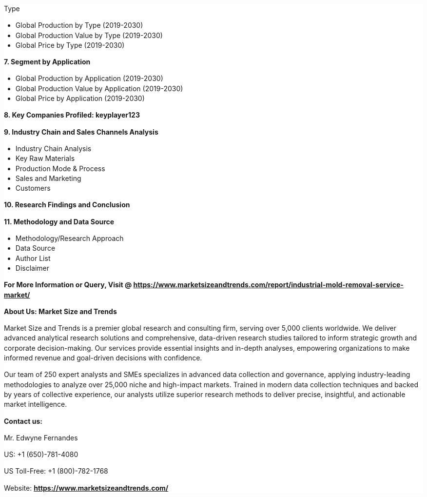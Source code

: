 Type</strong></p><ul><li>Global Production by Type (2019-2030)</li><li>Global Production Value by Type (2019-2030)</li><li>Global Price by Type (2019-2030)</li></ul><p><strong>7. Segment by Application</strong></p><ul><li>Global Production by Application (2019-2030)</li><li>Global Production Value by Application (2019-2030)</li><li>Global Price by Application (2019-2030)</li></ul><p><strong>8. Key Companies Profiled: keyplayer123</strong></p><p><strong>9. Industry Chain and Sales Channels Analysis</strong></p><ul><li>Industry Chain Analysis</li><li>Key Raw Materials</li><li>Production Mode &amp; Process</li><li>Sales and Marketing</li><li>Customers</li></ul><p><strong>10. Research Findings and Conclusion</strong></p><p><strong>11. Methodology and Data Source</strong></p><ul><li>Methodology/Research Approach</li><li>Data Source</li><li>Author List</li><li>Disclaimer</li></ul></p><p><strong>For More Information or Query, Visit @ <a href="https://www.marketsizeandtrends.com/report/industrial-mold-removal-service-market/">https://www.marketsizeandtrends.com/report/industrial-mold-removal-service-market/</a></strong></p><p><strong>About Us: Market Size and Trends</strong></p><p>Market Size and Trends is a premier global research and consulting firm, serving over 5,000 clients worldwide. We deliver advanced analytical research solutions and comprehensive, data-driven research studies tailored to inform strategic growth and corporate decision-making. Our services provide essential insights and in-depth analyses, empowering organizations to make informed revenue and goal-driven decisions with confidence.</p><p>Our team of 250 expert analysts and SMEs specializes in advanced data collection and governance, applying industry-leading methodologies to analyze over 25,000 niche and high-impact markets. Trained in modern data collection techniques and backed by years of collective experience, our analysts utilize superior research methods to deliver precise, insightful, and actionable market intelligence.</p><p><strong>Contact us:</strong></p><p>Mr. Edwyne Fernandes</p><p>US: +1 (650)-781-4080</p><p>US Toll-Free: +1 (800)-782-1768</p><p>Website: <strong><a href="https://www.marketsizeandtrends.com/">https://www.marketsizeandtrends.com/</a></strong></p>
